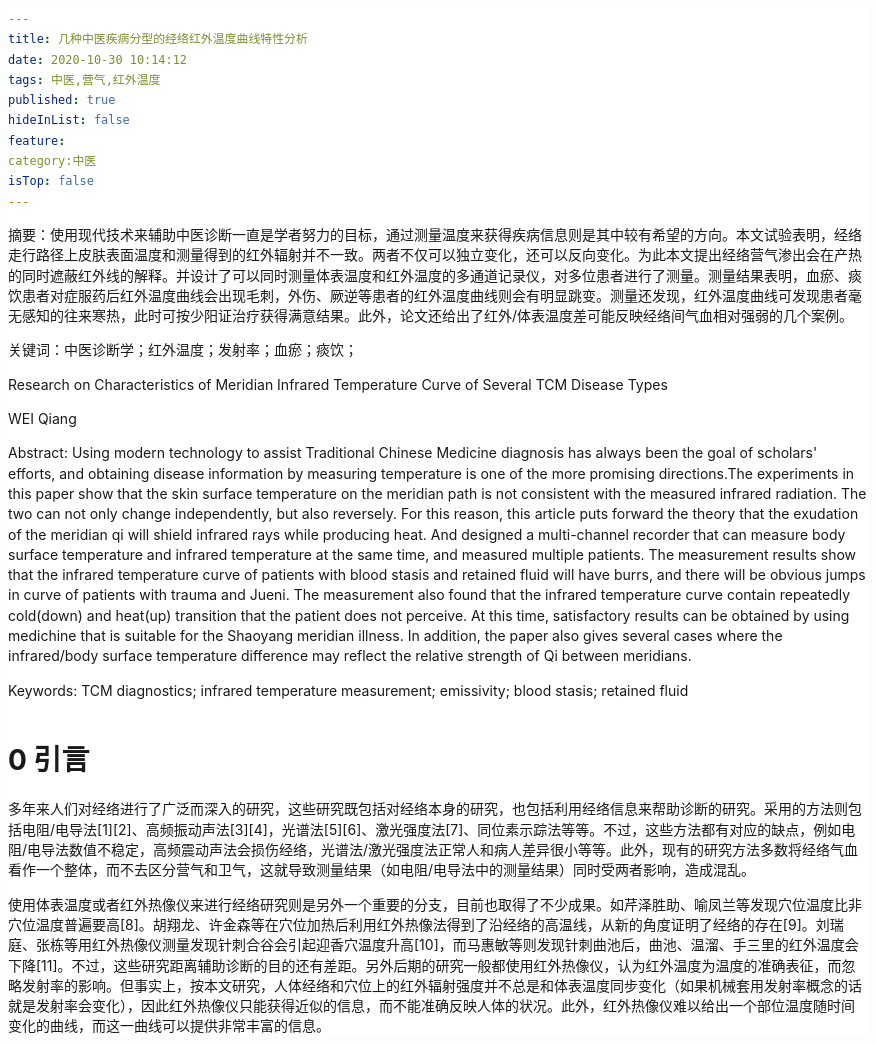 ```yaml
---
title: 几种中医疾病分型的经络红外温度曲线特性分析
date: 2020-10-30 10:14:12
tags: 中医,营气,红外温度
published: true
hideInList: false
feature: 
category:中医
isTop: false
---
```


摘要：使用现代技术来辅助中医诊断一直是学者努力的目标，通过测量温度来获得疾病信息则是其中较有希望的方向。本文试验表明，经络走行路径上皮肤表面温度和测量得到的红外辐射并不一致。两者不仅可以独立变化，还可以反向变化。为此本文提出经络营气渗出会在产热的同时遮蔽红外线的解释。并设计了可以同时测量体表温度和红外温度的多通道记录仪，对多位患者进行了测量。测量结果表明，血瘀、痰饮患者对症服药后红外温度曲线会出现毛刺，外伤、厥逆等患者的红外温度曲线则会有明显跳变。测量还发现，红外温度曲线可发现患者毫无感知的往来寒热，此时可按少阳证治疗获得满意结果。此外，论文还给出了红外/体表温度差可能反映经络间气血相对强弱的几个案例。

关键词：中医诊断学；红外温度；发射率；血瘀；痰饮；

Research on Characteristics of Meridian Infrared Temperature Curve of Several TCM Disease Types

WEI Qiang 

Abstract: Using modern technology to assist Traditional Chinese Medicine diagnosis has always been the goal of scholars' efforts, and obtaining disease information by measuring temperature is one of the more promising directions.The experiments in this paper show that the skin surface temperature on the meridian path is not consistent with the measured infrared radiation. The two can not only change independently, but also reversely. For this reason, this article puts forward the theory that the exudation of the meridian qi will shield infrared rays while producing heat. And designed a multi-channel recorder that can measure body surface temperature and infrared temperature at the same time, and measured multiple patients. The measurement results show that the infrared temperature curve of patients with blood stasis and retained fluid will have burrs, and there will be obvious jumps in curve of patients with trauma and Jueni. The measurement also found that the infrared temperature curve contain repeatedly cold(down) and heat(up) transition that the patient does not perceive. At this time, satisfactory results can be obtained by using medichine that is suitable for the Shaoyang meridian illness. In addition, the paper also gives several cases where the infrared/body surface temperature difference may reflect the relative strength of Qi between meridians.     

Keywords: TCM diagnostics; infrared temperature measurement; emissivity; blood stasis; retained fluid



# 0	引言  
多年来人们对经络进行了广泛而深入的研究，这些研究既包括对经络本身的研究，也包括利用经络信息来帮助诊断的研究。采用的方法则包括电阻/电导法[1][2]、高频振动声法[3][4]，光谱法[5][6]、激光强度法[7]、同位素示踪法等等。不过，这些方法都有对应的缺点，例如电阻/电导法数值不稳定，高频震动声法会损伤经络，光谱法/激光强度法正常人和病人差异很小等等。此外，现有的研究方法多数将经络气血看作一个整体，而不去区分营气和卫气，这就导致测量结果（如电阻/电导法中的测量结果）同时受两者影响，造成混乱。

使用体表温度或者红外热像仪来进行经络研究则是另外一个重要的分支，目前也取得了不少成果。如芹泽胜助、喻凤兰等发现穴位温度比非穴位温度普遍要高[8]。胡翔龙、许金森等在穴位加热后利用红外热像法得到了沿经络的高温线，从新的角度证明了经络的存在[9]。刘瑞庭、张栋等用红外热像仪测量发现针刺合谷会引起迎香穴温度升高[10]，而马惠敏等则发现针刺曲池后，曲池、温溜、手三里的红外温度会下降[11]。不过，这些研究距离辅助诊断的目的还有差距。另外后期的研究一般都使用红外热像仪，认为红外温度为温度的准确表征，而忽略发射率的影响。但事实上，按本文研究，人体经络和穴位上的红外辐射强度并不总是和体表温度同步变化（如果机械套用发射率概念的话就是发射率会变化），因此红外热像仪只能获得近似的信息，而不能准确反映人体的状况。此外，红外热像仪难以给出一个部位温度随时间变化的曲线，而这一曲线可以提供非常丰富的信息。 
